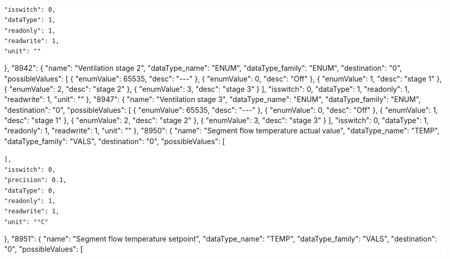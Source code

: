     "isswitch": 0,
    "dataType": 1,
    "readonly": 1,
    "readwrite": 1,
    "unit": ""
  },
  "8942": {
    "name": "Ventilation stage 2",
    "dataType_name": "ENUM",
    "dataType_family": "ENUM",
    "destination": "0",
    "possibleValues": [
      { "enumValue": 65535, "desc": "---" },
      { "enumValue": 0, "desc": "Off" },
      { "enumValue": 1, "desc": "stage 1" },
      { "enumValue": 2, "desc": "stage 2" },
      { "enumValue": 3, "desc": "stage 3" }
    ],
    "isswitch": 0,
    "dataType": 1,
    "readonly": 1,
    "readwrite": 1,
    "unit": ""
  },
  "8947": {
    "name": "Ventilation stage 3",
    "dataType_name": "ENUM",
    "dataType_family": "ENUM",
    "destination": "0",
    "possibleValues": [
      { "enumValue": 65535, "desc": "---" },
      { "enumValue": 0, "desc": "Off" },
      { "enumValue": 1, "desc": "stage 1" },
      { "enumValue": 2, "desc": "stage 2" },
      { "enumValue": 3, "desc": "stage 3" }
    ],
    "isswitch": 0,
    "dataType": 1,
    "readonly": 1,
    "readwrite": 1,
    "unit": ""
  },
  "8950": {
    "name": "Segment flow temperature actual value",
    "dataType_name": "TEMP",
    "dataType_family": "VALS",
    "destination": "0",
    "possibleValues": [

    ],
    "isswitch": 0,
    "precision": 0.1,
    "dataType": 0,
    "readonly": 1,
    "readwrite": 1,
    "unit": "°C"
  },
  "8951": {
    "name": "Segment flow temperature setpoint",
    "dataType_name": "TEMP",
    "dataType_family": "VALS",
    "destination": "0",
    "possibleValues": [
